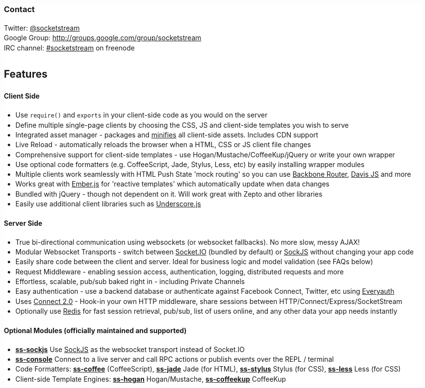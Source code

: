 
### Contact

Twitter: [@socketstream](http://twitter.com/#!/socketstream)  
Google Group: http://groups.google.com/group/socketstream  
IRC channel: [#socketstream](http://webchat.freenode.net/?channels=socketstream) on freenode


## Features

#### Client Side
 
* Use `require()` and `exports` in your client-side code as you would on the server
* Define multiple single-page clients by choosing the CSS, JS and client-side templates you wish to serve
* Integrated asset manager - packages and [minifies](https://github.com/mishoo/UglifyJS) all client-side assets. Includes CDN support
* Live Reload - automatically reloads the browser when a HTML, CSS or JS client file changes
* Comprehensive support for client-side templates - use Hogan/Mustache/CoffeeKup/jQuery or write your own wrapper
* Use optional code formatters (e.g. CoffeeScript, Jade, Stylus, Less, etc) by easily installing wrapper modules
* Multiple clients work seamlessly with HTML Push State 'mock routing' so you can use [Backbone Router](http://documentcloud.github.com/backbone/#Router), [Davis JS](http://davisjs.com) and more
* Works great with [Ember.js](http://emberjs.com) for 'reactive templates' which automatically update when data changes
* Bundled with jQuery - though not dependent on it. Will work great with Zepto and other libraries
* Easily use additional client libraries such as [Underscore.js](http://documentcloud.github.com/underscore/)
 
 
#### Server Side
 
* True bi-directional communication using websockets (or websocket fallbacks). No more slow, messy AJAX!
* Modular Websocket Transports - switch between [Socket.IO](http://socket.io) (bundled by default) or [SockJS](https://github.com/socketstream/ss-sockjs) without changing your app code
* Easily share code between the client and server. Ideal for business logic and model validation (see FAQs below)
* Request Middleware - enabling session access, authentication, logging, distributed requests and more
* Effortless, scalable, pub/sub baked right in - including Private Channels
* Easy authentication - use a backend database or authenticate against Facebook Connect, Twitter, etc using [Everyauth](https://github.com/bnoguchi/everyauth)
* Uses [Connect 2.0](http://senchalabs.github.com/connect/) - Hook-in your own HTTP middleware, share sessions between HTTP/Connect/Express/SocketStream
* Optionally use [Redis](http://www.redis.io) for fast session retrieval, pub/sub, list of users online, and any other data your app needs instantly


#### Optional Modules (officially maintained and supported)

* **[ss-sockjs](https://github.com/socketstream/ss-sockjs)** Use [SockJS](https://github.com/sockjs/sockjs-client) as the websocket transport instead of Socket.IO
* **[ss-console](https://github.com/socketstream/ss-console)** Connect to a live server and call RPC actions or publish events over the REPL / terminal
* Code Formatters: **[ss-coffee](https://github.com/socketstream/ss-coffee)** (CoffeeScript), **[ss-jade](https://github.com/socketstream/ss-jade)** Jade (for HTML), **[ss-stylus](https://github.com/socketstream/ss-stylus)** Stylus (for CSS), **[ss-less](https://github.com/socketstream/ss-less)** Less (for CSS)
* Client-side Template Engines: **[ss-hogan](https://github.com/socketstream/ss-hogan)** Hogan/Mustache, **[ss-coffeekup](https://github.com/socketstream/ss-coffeekup)** CoffeeKup
